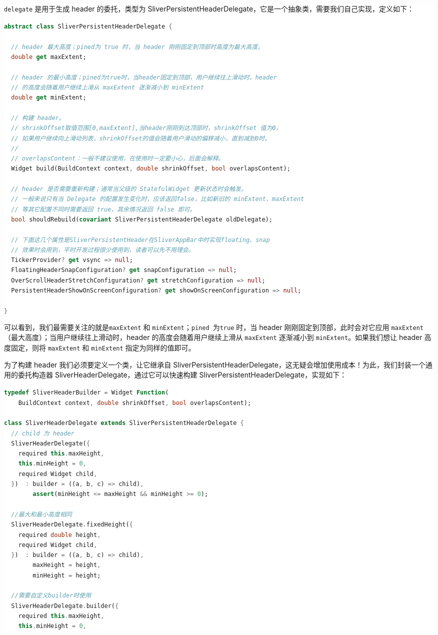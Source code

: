 `delegate` 是用于生成 header 的委托，类型为 SliverPersistentHeaderDelegate，它是一个抽象类，需要我们自己实现，定义如下：

```dart
abstract class SliverPersistentHeaderDelegate {

  // header 最大高度；pined为 true 时，当 header 刚刚固定到顶部时高度为最大高度。
  double get maxExtent;
  
  // header 的最小高度；pined为true时，当header固定到顶部，用户继续往上滑动时，header
  // 的高度会随着用户继续上滑从 maxExtent 逐渐减小到 minExtent
  double get minExtent;

  // 构建 header。
  // shrinkOffset取值范围[0,maxExtent],当header刚刚到达顶部时，shrinkOffset 值为0，
  // 如果用户继续向上滑动列表，shrinkOffset的值会随着用户滑动的偏移减小，直到减到0时。
  //
  // overlapsContent：一般不建议使用，在使用时一定要小心，后面会解释。
  Widget build(BuildContext context, double shrinkOffset, bool overlapsContent);
  
  // header 是否需要重新构建；通常当父级的 StatefulWidget 更新状态时会触发。
  // 一般来说只有当 Delegate 的配置发生变化时，应该返回false，比如新旧的 minExtent、maxExtent
  // 等其它配置不同时需要返回 true，其余情况返回 false 即可。
  bool shouldRebuild(covariant SliverPersistentHeaderDelegate oldDelegate);

  // 下面这几个属性是SliverPersistentHeader在SliverAppBar中时实现floating、snap 
  // 效果时会用到，平时开发过程很少使用到，读者可以先不用理会。
  TickerProvider? get vsync => null;
  FloatingHeaderSnapConfiguration? get snapConfiguration => null;
  OverScrollHeaderStretchConfiguration? get stretchConfiguration => null;
  PersistentHeaderShowOnScreenConfiguration? get showOnScreenConfiguration => null;

}
```

可以看到，我们最需要关注的就是`maxExtent` 和 `minExtent`；`pined `为`true` 时，当 header 刚刚固定到顶部，此时会对它应用 `maxExtent` （最大高度）；当用户继续往上滑动时，header 的高度会随着用户继续上滑从 `maxExtent`  逐渐减小到 `minExtent`。如果我们想让 header 高度固定，则将 `maxExtent` 和 `minExtent` 指定为同样的值即可。

为了构建 header 我们必须要定义一个类，让它继承自 SliverPersistentHeaderDelegate，这无疑会增加使用成本！为此，我们封装一个通用的委托构造器 SliverHeaderDelegate，通过它可以快速构建 SliverPersistentHeaderDelegate，实现如下：

```dart
typedef SliverHeaderBuilder = Widget Function(
    BuildContext context, double shrinkOffset, bool overlapsContent);

class SliverHeaderDelegate extends SliverPersistentHeaderDelegate {
  // child 为 header
  SliverHeaderDelegate({
    required this.maxHeight,
    this.minHeight = 0,
    required Widget child,
  })  : builder = ((a, b, c) => child),
        assert(minHeight <= maxHeight && minHeight >= 0);

  //最大和最小高度相同
  SliverHeaderDelegate.fixedHeight({
    required double height,
    required Widget child,
  })  : builder = ((a, b, c) => child),
        maxHeight = height,
        minHeight = height;

  //需要自定义builder时使用
  SliverHeaderDelegate.builder({
    required this.maxHeight,
    this.minHeight = 0,
```